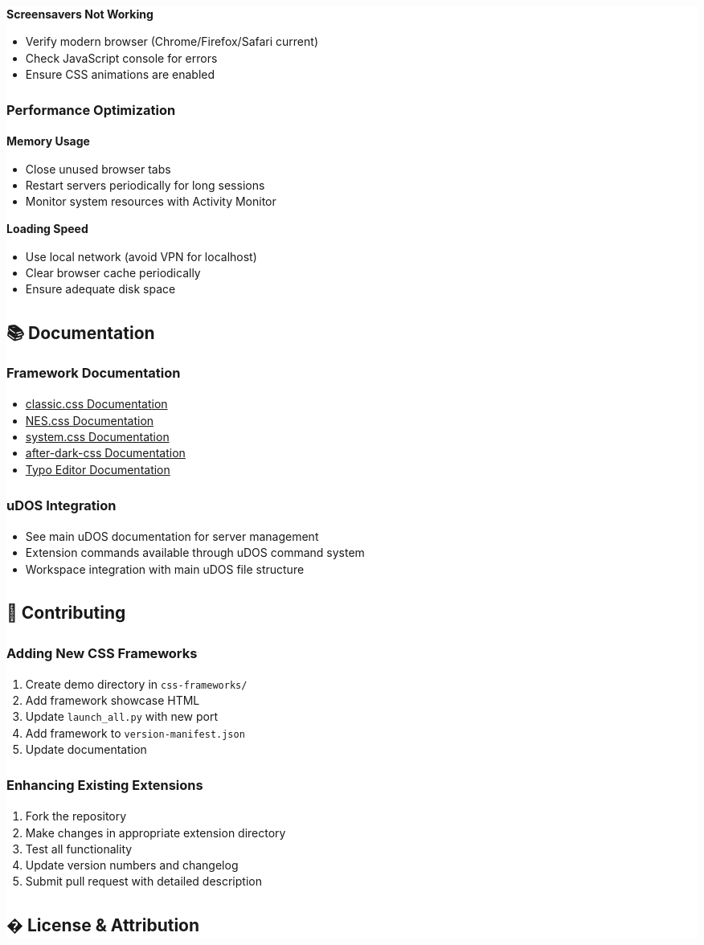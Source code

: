 **Screensavers Not Working**
- Verify modern browser (Chrome/Firefox/Safari current)
- Check JavaScript console for errors
- Ensure CSS animations are enabled

### Performance Optimization

**Memory Usage**
- Close unused browser tabs
- Restart servers periodically for long sessions
- Monitor system resources with Activity Monitor

**Loading Speed**
- Use local network (avoid VPN for localhost)
- Clear browser cache periodically
- Ensure adequate disk space

## 📚 Documentation

### Framework Documentation
- [classic.css Documentation](https://github.com/NigelOToole/classic.css)
- [NES.css Documentation](https://github.com/nostalgic-css/NES.css)
- [system.css Documentation](https://github.com/sakofchit/system.css)
- [after-dark-css Documentation](https://github.com/bryanbraun/after-dark-css)
- [Typo Editor Documentation](https://github.com/rossrobino/typo)

### uDOS Integration
- See main uDOS documentation for server management
- Extension commands available through uDOS command system
- Workspace integration with main uDOS file structure

## 🤝 Contributing

### Adding New CSS Frameworks
1. Create demo directory in `css-frameworks/`
2. Add framework showcase HTML
3. Update `launch_all.py` with new port
4. Add framework to `version-manifest.json`
5. Update documentation

### Enhancing Existing Extensions
1. Fork the repository
2. Make changes in appropriate extension directory
3. Test all functionality
4. Update version numbers and changelog
5. Submit pull request with detailed description

## � License & Attribution
